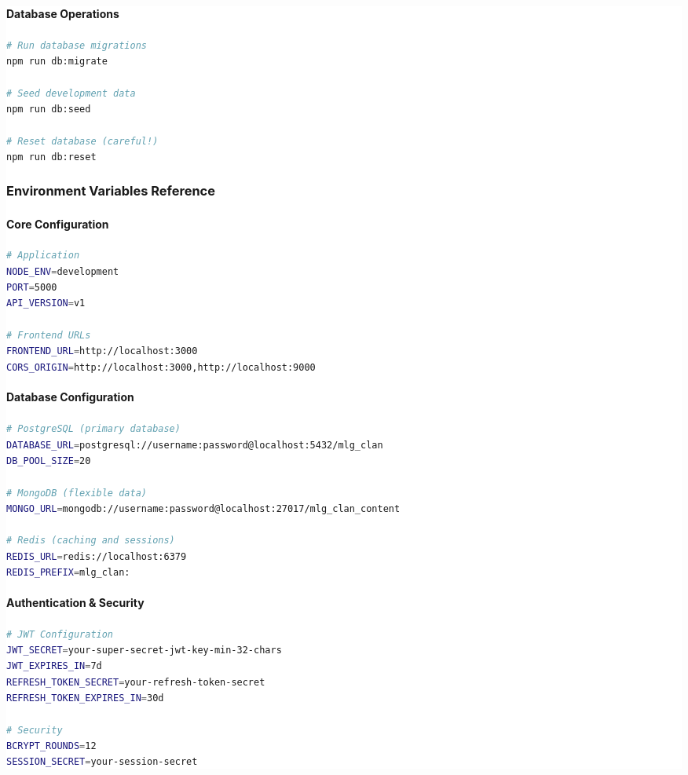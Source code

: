 #### Database Operations
```bash
# Run database migrations
npm run db:migrate

# Seed development data
npm run db:seed

# Reset database (careful!)
npm run db:reset
```

### Environment Variables Reference

#### Core Configuration
```bash
# Application
NODE_ENV=development
PORT=5000
API_VERSION=v1

# Frontend URLs
FRONTEND_URL=http://localhost:3000
CORS_ORIGIN=http://localhost:3000,http://localhost:9000
```

#### Database Configuration
```bash
# PostgreSQL (primary database)
DATABASE_URL=postgresql://username:password@localhost:5432/mlg_clan
DB_POOL_SIZE=20

# MongoDB (flexible data)
MONGO_URL=mongodb://username:password@localhost:27017/mlg_clan_content

# Redis (caching and sessions)
REDIS_URL=redis://localhost:6379
REDIS_PREFIX=mlg_clan:
```

#### Authentication & Security
```bash
# JWT Configuration
JWT_SECRET=your-super-secret-jwt-key-min-32-chars
JWT_EXPIRES_IN=7d
REFRESH_TOKEN_SECRET=your-refresh-token-secret
REFRESH_TOKEN_EXPIRES_IN=30d

# Security
BCRYPT_ROUNDS=12
SESSION_SECRET=your-session-secret
```
